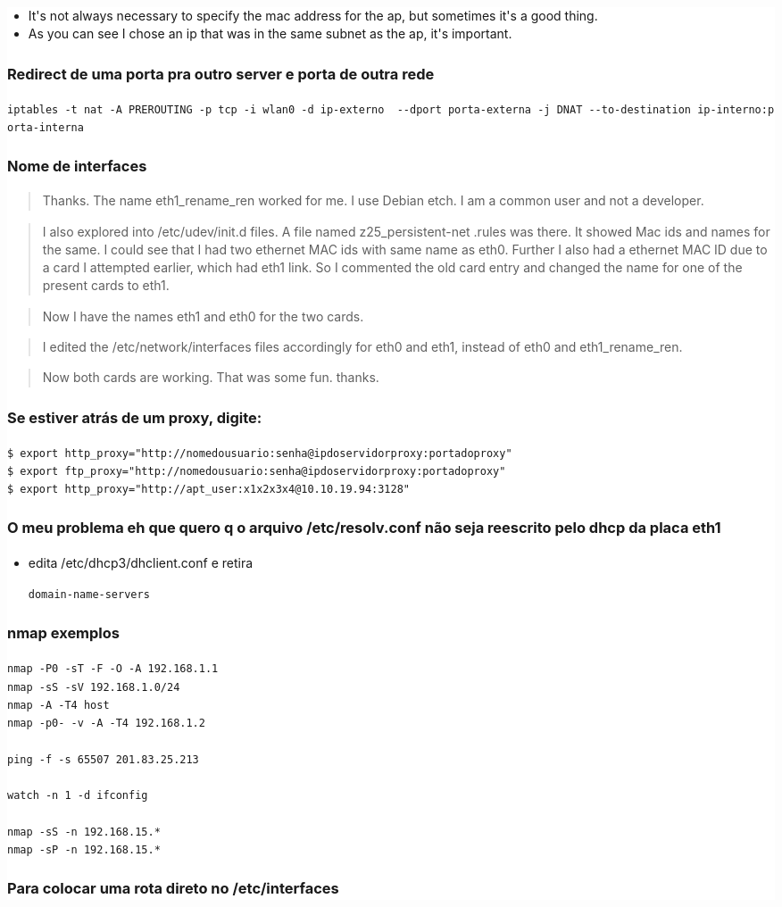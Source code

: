 - It's not always necessary to specify the mac address for the ap, but sometimes it's a good thing.
- As you can see I chose an ip that was in the same subnet as the ap, it's important.

### Redirect de uma porta pra outro server e porta de outra rede

    iptables -t nat -A PREROUTING -p tcp -i wlan0 -d ip-externo  --dport porta-externa -j DNAT --to-destination ip-interno:porta-interna


### Nome de interfaces

> Thanks.
> The name eth1_rename_ren worked for me. I use Debian etch. I am a common user and not a developer.

>I also explored into /etc/udev/init.d files. A file named z25_persistent-net .rules was there. It showed Mac ids and names for the same. I could see that I had two ethernet MAC ids with same name as eth0. Further I also had a ethernet MAC ID due to a card I attempted earlier, which had eth1 link.
>So I commented the old card entry and changed the name for one of the present cards to eth1.

>Now I have the names eth1 and eth0 for the two cards.

>I edited the /etc/network/interfaces files accordingly for eth0 and eth1, instead of eth0 and eth1_rename_ren.

>Now both cards are working.
>That was some fun. thanks.

### Se estiver atrás de um proxy, digite:

    $ export http_proxy="http://nomedousuario:senha@ipdoservidorproxy:portadoproxy"
    $ export ftp_proxy="http://nomedousuario:senha@ipdoservidorproxy:portadoproxy"
    $ export http_proxy="http://apt_user:x1x2x3x4@10.10.19.94:3128"

### O meu problema eh que quero q o arquivo /etc/resolv.conf não seja reescrito pelo dhcp da placa eth1
- edita  /etc/dhcp3/dhclient.conf e retira

      domain-name-servers

### nmap exemplos

    nmap -P0 -sT -F -O -A 192.168.1.1
    nmap -sS -sV 192.168.1.0/24
    nmap -A -T4 host
    nmap -p0- -v -A -T4 192.168.1.2

    ping -f -s 65507 201.83.25.213

    watch -n 1 -d ifconfig

    nmap -sS -n 192.168.15.*
    nmap -sP -n 192.168.15.*

### Para colocar uma rota direto no /etc/interfaces
